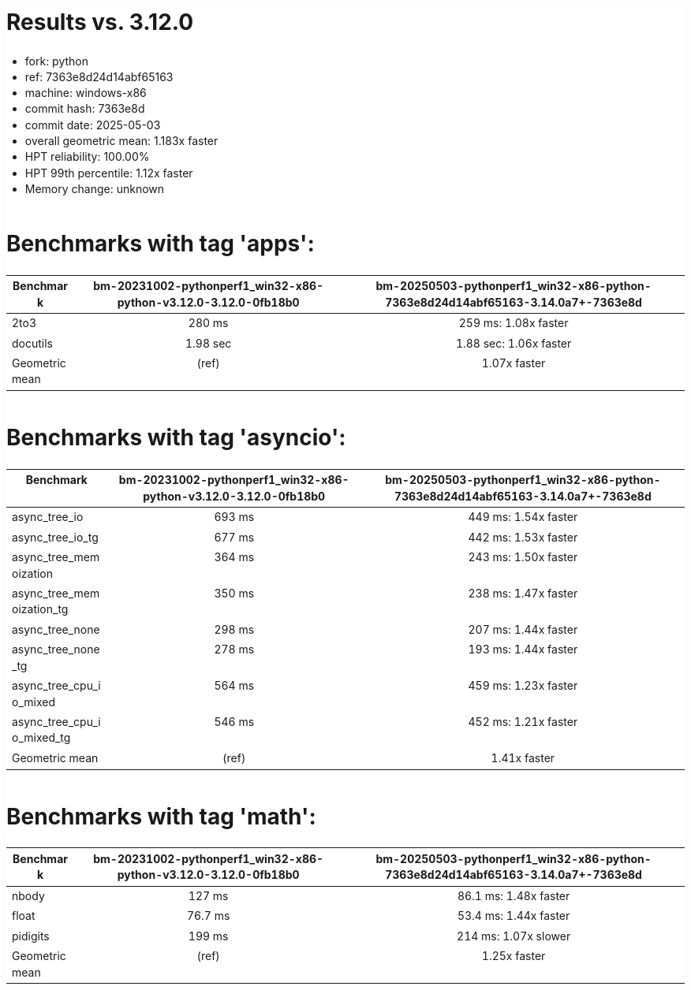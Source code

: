 # Results vs. 3.12.0

- fork: python
- ref: 7363e8d24d14abf65163
- machine: windows-x86
- commit hash: 7363e8d
- commit date: 2025-05-03
- overall geometric mean: 1.183x faster
- HPT reliability: 100.00%
- HPT 99th percentile: 1.12x faster
- Memory change: unknown

Benchmarks with tag 'apps':
===========================

| Benchmark      | bm-20231002-pythonperf1_win32-x86-python-v3.12.0-3.12.0-0fb18b0 | bm-20250503-pythonperf1_win32-x86-python-7363e8d24d14abf65163-3.14.0a7+-7363e8d |
|----------------|:---------------------------------------------------------------:|:-------------------------------------------------------------------------------:|
| 2to3           | 280 ms                                                          | 259 ms: 1.08x faster                                                            |
| docutils       | 1.98 sec                                                        | 1.88 sec: 1.06x faster                                                          |
| Geometric mean | (ref)                                                           | 1.07x faster                                                                    |

Benchmarks with tag 'asyncio':
==============================

| Benchmark                  | bm-20231002-pythonperf1_win32-x86-python-v3.12.0-3.12.0-0fb18b0 | bm-20250503-pythonperf1_win32-x86-python-7363e8d24d14abf65163-3.14.0a7+-7363e8d |
|----------------------------|:---------------------------------------------------------------:|:-------------------------------------------------------------------------------:|
| async_tree_io              | 693 ms                                                          | 449 ms: 1.54x faster                                                            |
| async_tree_io_tg           | 677 ms                                                          | 442 ms: 1.53x faster                                                            |
| async_tree_memoization     | 364 ms                                                          | 243 ms: 1.50x faster                                                            |
| async_tree_memoization_tg  | 350 ms                                                          | 238 ms: 1.47x faster                                                            |
| async_tree_none            | 298 ms                                                          | 207 ms: 1.44x faster                                                            |
| async_tree_none_tg         | 278 ms                                                          | 193 ms: 1.44x faster                                                            |
| async_tree_cpu_io_mixed    | 564 ms                                                          | 459 ms: 1.23x faster                                                            |
| async_tree_cpu_io_mixed_tg | 546 ms                                                          | 452 ms: 1.21x faster                                                            |
| Geometric mean             | (ref)                                                           | 1.41x faster                                                                    |

Benchmarks with tag 'math':
===========================

| Benchmark      | bm-20231002-pythonperf1_win32-x86-python-v3.12.0-3.12.0-0fb18b0 | bm-20250503-pythonperf1_win32-x86-python-7363e8d24d14abf65163-3.14.0a7+-7363e8d |
|----------------|:---------------------------------------------------------------:|:-------------------------------------------------------------------------------:|
| nbody          | 127 ms                                                          | 86.1 ms: 1.48x faster                                                           |
| float          | 76.7 ms                                                         | 53.4 ms: 1.44x faster                                                           |
| pidigits       | 199 ms                                                          | 214 ms: 1.07x slower                                                            |
| Geometric mean | (ref)                                                           | 1.25x faster                                                                    |
